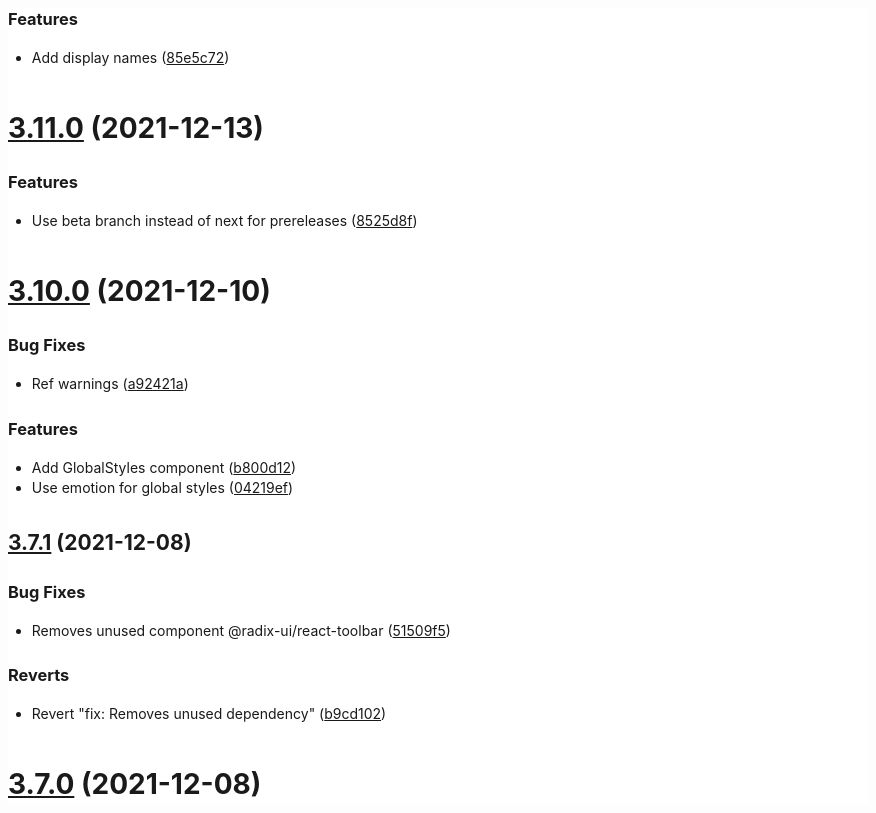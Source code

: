 
### Features

* Add display names ([85e5c72](https://github.com/Maxihost/metal-ui/commit/85e5c72231c8dad9ed0b04ce7ac949d5df5d5d8c))

# [3.11.0](https://github.com/Maxihost/metal-ui/compare/v3.10.0...v3.11.0) (2021-12-13)


### Features

* Use beta branch instead of next for prereleases ([8525d8f](https://github.com/Maxihost/metal-ui/commit/8525d8f2a52dc9b7ee669306f9758d91b772405a))

# [3.10.0](https://github.com/Maxihost/metal-ui/compare/v3.7.1...v3.10.0) (2021-12-10)


### Bug Fixes

* Ref warnings ([a92421a](https://github.com/Maxihost/metal-ui/commit/a92421a2587ab8098eda94b931883010d4d99f1f))


### Features

* Add GlobalStyles component ([b800d12](https://github.com/Maxihost/metal-ui/commit/b800d123364ea8951cefb690c0fb903336a4e46b))
* Use emotion for global styles ([04219ef](https://github.com/Maxihost/metal-ui/commit/04219ef8d6cd6d31302cf0e93a14d722f5ba6c63))

## [3.7.1](https://github.com/Maxihost/metal-ui/compare/v3.7.0...v3.7.1) (2021-12-08)


### Bug Fixes

* Removes unused component @radix-ui/react-toolbar ([51509f5](https://github.com/Maxihost/metal-ui/commit/51509f5b4900ba483846e2bfb9e4b144624de532))


### Reverts

* Revert "fix: Removes unused dependency" ([b9cd102](https://github.com/Maxihost/metal-ui/commit/b9cd102951ae42078d3529cdbbfc4da1bbb84e21))

# [3.7.0](https://github.com/Maxihost/metal-ui/compare/v3.6.5...v3.7.0) (2021-12-08)

